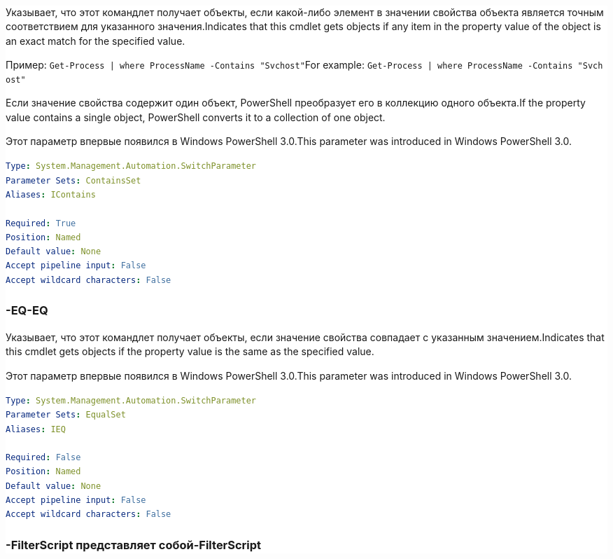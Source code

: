 <span data-ttu-id="050fc-269">Указывает, что этот командлет получает объекты, если какой-либо элемент в значении свойства объекта является точным соответствием для указанного значения.</span><span class="sxs-lookup"><span data-stu-id="050fc-269">Indicates that this cmdlet gets objects if any item in the property value of the object is an exact match for the specified value.</span></span>

<span data-ttu-id="050fc-270">Пример: `Get-Process | where ProcessName -Contains "Svchost"`</span><span class="sxs-lookup"><span data-stu-id="050fc-270">For example: `Get-Process | where ProcessName -Contains "Svchost"`</span></span>

<span data-ttu-id="050fc-271">Если значение свойства содержит один объект, PowerShell преобразует его в коллекцию одного объекта.</span><span class="sxs-lookup"><span data-stu-id="050fc-271">If the property value contains a single object, PowerShell converts it to a collection of one object.</span></span>

<span data-ttu-id="050fc-272">Этот параметр впервые появился в Windows PowerShell 3.0.</span><span class="sxs-lookup"><span data-stu-id="050fc-272">This parameter was introduced in Windows PowerShell 3.0.</span></span>

```yaml
Type: System.Management.Automation.SwitchParameter
Parameter Sets: ContainsSet
Aliases: IContains

Required: True
Position: Named
Default value: None
Accept pipeline input: False
Accept wildcard characters: False
```

### <span data-ttu-id="050fc-273">-EQ</span><span class="sxs-lookup"><span data-stu-id="050fc-273">-EQ</span></span>

<span data-ttu-id="050fc-274">Указывает, что этот командлет получает объекты, если значение свойства совпадает с указанным значением.</span><span class="sxs-lookup"><span data-stu-id="050fc-274">Indicates that this cmdlet gets objects if the property value is the same as the specified value.</span></span>

<span data-ttu-id="050fc-275">Этот параметр впервые появился в Windows PowerShell 3.0.</span><span class="sxs-lookup"><span data-stu-id="050fc-275">This parameter was introduced in Windows PowerShell 3.0.</span></span>

```yaml
Type: System.Management.Automation.SwitchParameter
Parameter Sets: EqualSet
Aliases: IEQ

Required: False
Position: Named
Default value: None
Accept pipeline input: False
Accept wildcard characters: False
```

### <span data-ttu-id="050fc-276">-FilterScript представляет собой</span><span class="sxs-lookup"><span data-stu-id="050fc-276">-FilterScript</span></span>
